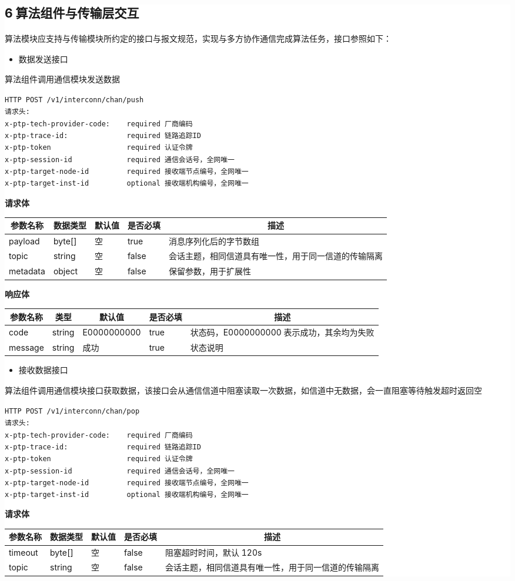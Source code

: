 

## 6 算法组件与传输层交互

算法模块应支持与传输模块所约定的接口与报文规范，实现与多方协作通信完成算法任务，接口参照如下：

* 数据发送接口

算法组件调用通信模块发送数据

```shell
HTTP POST /v1/interconn/chan/push
请求头:
x-ptp-tech-provider-code:    required 厂商编码
x-ptp-trace-id:              required 链路追踪ID
x-ptp-token                  required 认证令牌
x-ptp-session-id             required 通信会话号，全网唯一
x-ptp-target-node-id         required 接收端节点编号，全网唯一
x-ptp-target-inst-id         optional 接收端机构编号，全网唯一
```

**请求体**

| 参数名称 | 数据类型 | 默认值 | 是否必填 | 描述                                                 |
| -------- | -------- | ------ | -------- | ---------------------------------------------------- |
| payload  | byte\[]  | 空     | true     | 消息序列化后的字节数组                               |
| topic    | string   | 空     | false    | 会话主题，相同信道具有唯一性，用于同一信道的传输隔离 |
| metadata | object   | 空     | false    | 保留参数，用于扩展性                                 |

**响应体**

| 参数名称 | 类型   | 默认值      | 是否必填 | 描述                                       |
| -------- | ------ | ----------- | -------- | ------------------------------------------ |
| code     | string | E0000000000 | true     | 状态码，E0000000000 表示成功，其余均为失败 |
| message  | string | 成功        | true     | 状态说明                                   |

* 接收数据接口

算法组件调用通信模块接口获取数据，该接口会从通信信道中阻塞读取一次数据，如信道中无数据，会一直阻塞等待触发超时返回空

```shell
HTTP POST /v1/interconn/chan/pop
请求头:
x-ptp-tech-provider-code:    required 厂商编码
x-ptp-trace-id:              required 链路追踪ID
x-ptp-token                  required 认证令牌
x-ptp-session-id             required 通信会话号，全网唯一
x-ptp-target-node-id         required 接收端节点编号，全网唯一
x-ptp-target-inst-id         optional 接收端机构编号，全网唯一
```

**请求体**

| 参数名称 | 数据类型 | 默认值 | 是否必填 | 描述                                                 |
| -------- | -------- | ------ | -------- | ---------------------------------------------------- |
| timeout  | byte\[]  | 空     | false    | 阻塞超时时间，默认 120s                              |
| topic    | string   | 空     | false    | 会话主题，相同信道具有唯一性，用于同一信道的传输隔离 |
